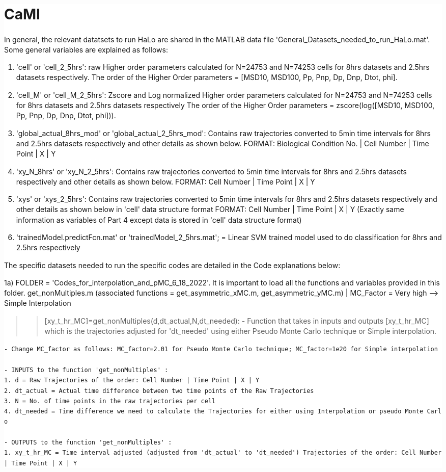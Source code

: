 # CaMI

In general, the relevant datatsets to run HaLo are shared in the MATLAB data file 'General_Datasets_needed_to_run_HaLo.mat'. 
Some general variables are explained as follows:
1) 'cell' or 'cell_2_5hrs': raw Higher order parameters calculated for N=24753 and N=74253 cells for 8hrs datasets and 2.5hrs datasets respectively.
The order of the Higher Order parameters = [MSD10, MSD100, Pp, Pnp, Dp, Dnp, Dtot, phi].

2) 'cell_M' or 'cell_M_2_5hrs': Zscore and Log normalized Higher order parameters calculated for N=24753 and N=74253 cells for 8hrs datasets and 2.5hrs datasets respectively
The order of the Higher Order parameters = zscore(log([MSD10, MSD100, Pp, Pnp, Dp, Dnp, Dtot, phi])).

3) 'global_actual_8hrs_mod' or 'global_actual_2_5hrs_mod': Contains raw trajectories converted to 5min time intervals for 8hrs and 2.5hrs datasets respectively and other details as shown below.
FORMAT: Biological Condition No. | Cell Number | Time Point | X | Y

4) 'xy_N_8hrs' or 'xy_N_2_5hrs': Contains raw trajectories converted to 5min time intervals for 8hrs and 2.5hrs datasets respectively and other details as shown below.
FORMAT: Cell Number | Time Point | X | Y

5) 'xys' or 'xys_2_5hrs': Contains raw trajectories converted to 5min time intervals for 8hrs and 2.5hrs datasets respectively and other details as shown below in 'cell' data structure format
FORMAT: Cell Number | Time Point | X | Y (Exactly same information as variables of Part 4 except data is stored in 'cell' data structure format)

6) 'trainedModel.predictFcn.mat' or 'trainedModel_2_5hrs.mat'; = Linear SVM trained model used to do classification for 8hrs and 2.5hrs respectively

The specific datasets needed to run the specific codes are detailed in the Code explanations below:


1a) FOLDER = 'Codes_for_interpolation_and_pMC_6_18_2022'. It is important to load all the functions and variables provided in this folder.
get_nonMultiples.m (associated functions = get_asymmetric_xMC.m, get_asymmetric_yMC.m) | MC_Factor = Very high --> Simple Interpolation

>> [xy_t_hr_MC]=get_nonMultiples(d,dt_actual,N,dt_needed): 
	- Function that takes in inputs and outputs [xy_t_hr_MC] which is the trajectories adjusted for 'dt_needed' using either Pseudo Monte Carlo technique or Simple interpolation.

	- Change MC_factor as follows: MC_factor=2.01 for Pseudo Monte Carlo technique; MC_factor=1e20 for Simple interpolation

	- INPUTS to the function 'get_nonMultiples' :
	1. d = Raw Trajectories of the order: Cell Number | Time Point | X | Y
	2. dt_actual = Actual time difference between two time points of the Raw Trajectories
	3. N = No. of time points in the raw trajectories per cell
	4. dt_needed = Time difference we need to calculate the Trajectories for either using Interpolation or pseudo Monte Carlo

	- OUTPUTS to the function 'get_nonMultiples' :
	1. xy_t_hr_MC = Time interval adjusted (adjusted from 'dt_actual' to 'dt_needed') Trajectories of the order: Cell Number | Time Point | X | Y
